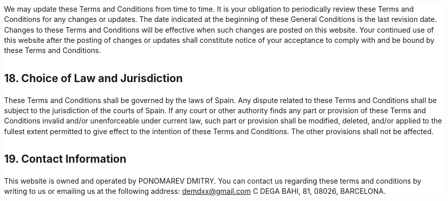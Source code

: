 We may update these Terms and Conditions from time to time. It is your obligation to periodically review these Terms and Conditions for any changes or updates. The date indicated at the beginning of these General Conditions is the last revision date. Changes to these Terms and Conditions will be effective when such changes are posted on this website. Your continued use of this website after the posting of changes or updates shall constitute notice of your acceptance to comply with and be bound by these Terms and Conditions.

## 18. Choice of Law and Jurisdiction

These Terms and Conditions shall be governed by the laws of Spain. Any dispute related to these Terms and Conditions shall be subject to the jurisdiction of the courts of Spain. If any court or other authority finds any part or provision of these Terms and Conditions invalid and/or unenforceable under current law, such part or provision shall be modified, deleted, and/or applied to the fullest extent permitted to give effect to the intention of these Terms and Conditions. The other provisions shall not be affected.

## 19. Contact Information

This website is owned and operated by PONOMAREV DMITRY. You can contact us regarding these terms and conditions by writing to us or emailing us at the following address: [demdxx@gmail.com](mailto:demdxx@gmail.com) C DEGA BAHI, 81, 08026, BARCELONA.
